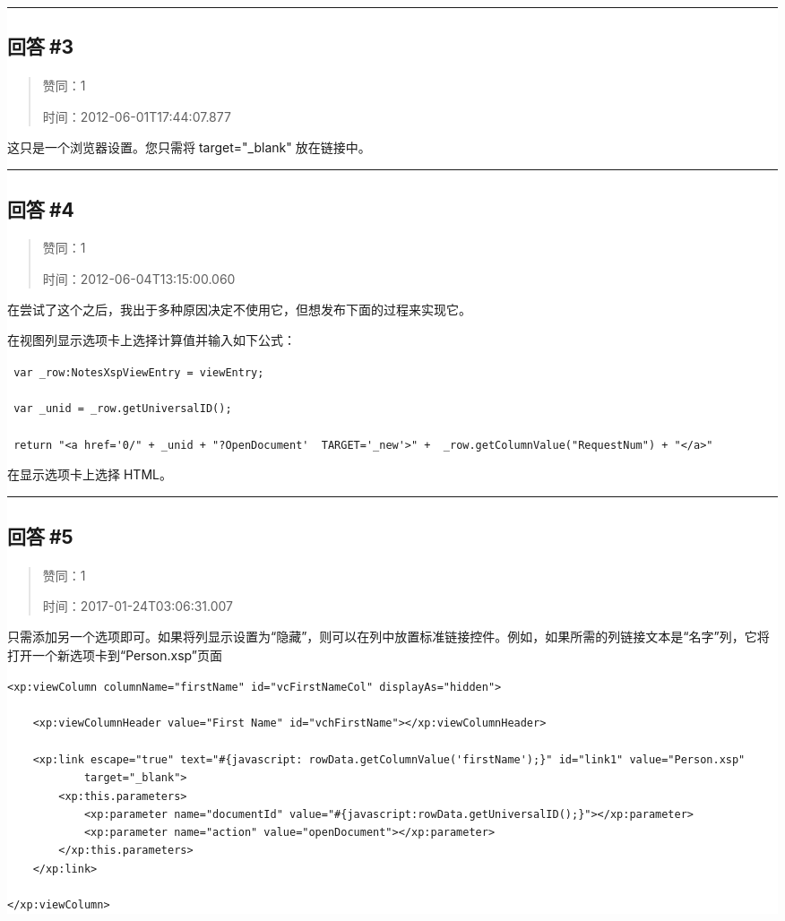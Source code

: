* * *

## 回答 #3

> 赞同：1
> 
> 时间：2012-06-01T17:44:07.877

这只是一个浏览器设置。您只需将 target="_blank" 放在链接中。

* * *

## 回答 #4

> 赞同：1
> 
> 时间：2012-06-04T13:15:00.060

在尝试了这个之后，我出于多种原因决定不使用它，但想发布下面的过程来实现它。

在视图列显示选项卡上选择计算值并输入如下公式：

```
 var _row:NotesXspViewEntry = viewEntry; 

 var _unid = _row.getUniversalID(); 

 return "<a href='0/" + _unid + "?OpenDocument'  TARGET='_new'>" +  _row.getColumnValue("RequestNum") + "</a>" 
```

在显示选项卡上选择 HTML。

* * *

## 回答 #5

> 赞同：1
> 
> 时间：2017-01-24T03:06:31.007

只需添加另一个选项即可。如果将列显示设置为“隐藏”，则可以在列中放置标准链接控件。例如，如果所需的列链接文本是“名字”列，它将打开一个新选项卡到“Person.xsp”页面

```
<xp:viewColumn columnName="firstName" id="vcFirstNameCol" displayAs="hidden">

    <xp:viewColumnHeader value="First Name" id="vchFirstName"></xp:viewColumnHeader>

    <xp:link escape="true" text="#{javascript: rowData.getColumnValue('firstName');}" id="link1" value="Person.xsp"
            target="_blank">
        <xp:this.parameters>
            <xp:parameter name="documentId" value="#{javascript:rowData.getUniversalID();}"></xp:parameter>
            <xp:parameter name="action" value="openDocument"></xp:parameter>
        </xp:this.parameters>
    </xp:link>

</xp:viewColumn> 
```
